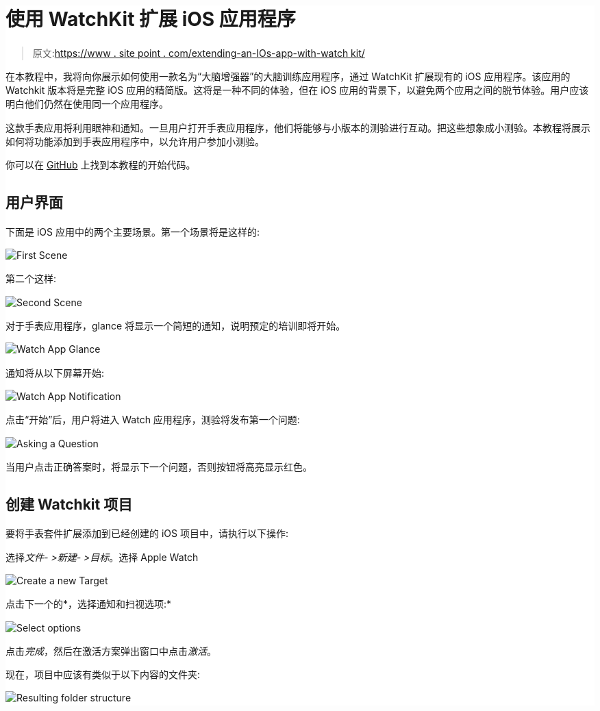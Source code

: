 # 使用 WatchKit 扩展 iOS 应用程序

> 原文:[https://www . site point . com/extending-an-IOs-app-with-watch kit/](https://www.sitepoint.com/extending-an-ios-app-with-watchkit/)

在本教程中，我将向你展示如何使用一款名为“大脑增强器”的大脑训练应用程序，通过 WatchKit 扩展现有的 iOS 应用程序。该应用的 Watchkit 版本将是完整 iOS 应用的精简版。这将是一种不同的体验，但在 iOS 应用的背景下，以避免两个应用之间的脱节体验。用户应该明白他们仍然在使用同一个应用程序。

这款手表应用将利用眼神和通知。一旦用户打开手表应用程序，他们将能够与小版本的测验进行互动。把这些想象成小测验。本教程将展示如何将功能添加到手表应用程序中，以允许用户参加小测验。

你可以在 [GitHub](https://github.com/sitepoint-editors/Brain-Train-WatchKit-Begin) 上找到本教程的开始代码。

## 用户界面

下面是 iOS 应用中的两个主要场景。第一个场景将是这样的:

![First Scene](../Images/92b3f8fa84fd68d0085021937fcc820a.png)

第二个这样:

![Second Scene](../Images/9f1e5cc558adcfaed1e8031c3765e796.png)

对于手表应用程序，glance 将显示一个简短的通知，说明预定的培训即将开始。

![Watch App Glance](../Images/f632205661e57280ca2be3378ecf0947.png)

通知将从以下屏幕开始:

![Watch App Notification](../Images/58cd44ccf2d6c5c2f031ea7133638881.png)

点击“开始”后，用户将进入 Watch 应用程序，测验将发布第一个问题:

![Asking a Question](../Images/e5de710876bfba8bd8be0b8a7f8d4f13.png)

当用户点击正确答案时，将显示下一个问题，否则按钮将高亮显示红色。

## 创建 Watchkit 项目

要将手表套件扩展添加到已经创建的 iOS 项目中，请执行以下操作:

选择*文件- >新建- >目标*。选择 Apple Watch

![Create a new Target](../Images/9c2c2f1fbd39a708b30696177d7a5c85.png)

点击下一个的*，选择通知和扫视选项:*

![Select options](../Images/8f2927f5ca676abda1d598bdb6516eb5.png)

点击*完成*，然后在激活方案弹出窗口中点击*激活*。

现在，项目中应该有类似于以下内容的文件夹:

![Resulting folder structure](../Images/81104fd317449912a46d2465ad51dd06.png)
